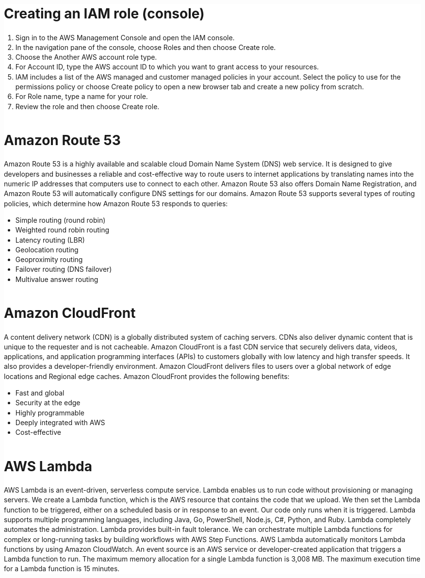 # Creating an IAM role (console)
1. Sign in to the AWS Management Console and open the IAM console.
2. In the navigation pane of the console, choose Roles and then choose Create role.
3. Choose the Another AWS account role type.
4. For Account ID, type the AWS account ID to which you want to grant access to your resources.
5. IAM includes a list of the AWS managed and customer managed policies in your account. Select the policy to use for the permissions policy or choose Create policy to open a new browser tab and create a new policy from scratch.
6. For Role name, type a name for your role.
7. Review the role and then choose Create role.

# Amazon Route 53
Amazon Route 53 is a highly available and scalable cloud Domain Name System (DNS) web service. It is designed to give developers and businesses a reliable and cost-effective way to route users to internet applications by translating names into the numeric IP addresses that computers use to connect to each other. Amazon Route 53 also offers Domain Name Registration, and Amazon Route 53 will automatically configure DNS settings for our domains. Amazon Route 53 supports several types of routing policies, which determine how Amazon Route 53 responds to queries:
* Simple routing (round robin)
* Weighted round robin routing
* Latency routing (LBR)
* Geolocation routing
* Geoproximity routing
* Failover routing (DNS failover)
* Multivalue answer routing

# Amazon CloudFront
A content delivery network (CDN) is a globally distributed system of caching servers. CDNs also deliver dynamic content that is unique to the requester and is not cacheable. Amazon CloudFront is a fast CDN service that securely delivers data, videos, applications, and application programming interfaces (APIs) to customers globally with low latency and high transfer speeds. It also provides a developer-friendly environment. Amazon CloudFront delivers files to users over a global network of edge locations and Regional edge caches. Amazon CloudFront provides the following benefits:
* Fast and global
* Security at the edge
* Highly programmable
* Deeply integrated with AWS
* Cost-effective

# AWS Lambda

AWS Lambda is an event-driven, serverless compute service. Lambda enables us to run code without provisioning or managing servers. We create a Lambda function, which is the AWS resource that contains the code that we upload. We then set the Lambda function to be triggered, either on a scheduled basis or in response to an event. Our code only runs when it is triggered. Lambda supports multiple programming languages, including Java, Go, PowerShell, Node.js, C#, Python, and Ruby. Lambda completely automates the administration. Lambda provides built-in fault tolerance. We can orchestrate multiple Lambda functions for complex or long-running tasks by building workflows with AWS Step Functions. AWS Lambda automatically monitors Lambda functions by using Amazon CloudWatch. An event source is an AWS service or developer-created application that triggers a Lambda function to run. The maximum memory allocation for a single Lambda function is 3,008 MB. The maximum execution time for a Lambda function is 15 minutes.
